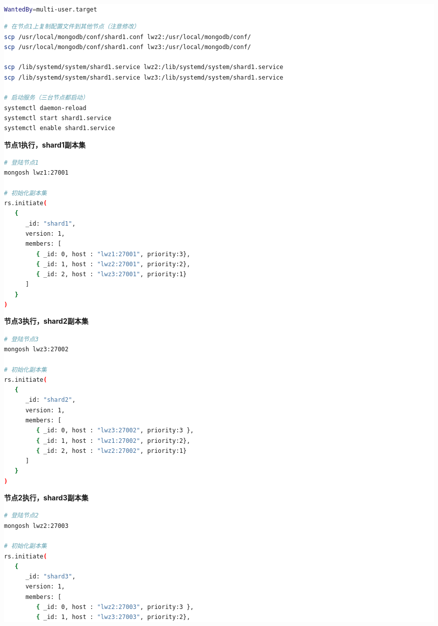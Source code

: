 ```bash
WantedBy=multi-user.target
```
```bash
# 在节点1上复制配置文件到其他节点（注意修改）
scp /usr/local/mongodb/conf/shard1.conf lwz2:/usr/local/mongodb/conf/
scp /usr/local/mongodb/conf/shard1.conf lwz3:/usr/local/mongodb/conf/

scp /lib/systemd/system/shard1.service lwz2:/lib/systemd/system/shard1.service
scp /lib/systemd/system/shard1.service lwz3:/lib/systemd/system/shard1.service

# 启动服务（三台节点都启动）
systemctl daemon-reload
systemctl start shard1.service
systemctl enable shard1.service
```
**节点1执行，shard1副本集**
```bash
# 登陆节点1
mongosh lwz1:27001

# 初始化副本集
rs.initiate(
   {
      _id: "shard1",
      version: 1,
      members: [
         { _id: 0, host : "lwz1:27001", priority:3},
         { _id: 1, host : "lwz2:27001", priority:2},
         { _id: 2, host : "lwz3:27001", priority:1}
      ]
   }
)
```
**节点3执行，shard2副本集**
```bash
# 登陆节点3
mongosh lwz3:27002

# 初始化副本集
rs.initiate(
   {
      _id: "shard2",
      version: 1,
      members: [
         { _id: 0, host : "lwz3:27002", priority:3 },
         { _id: 1, host : "lwz1:27002", priority:2},
         { _id: 2, host : "lwz2:27002", priority:1}
      ]
   }
)
```
**节点2执行，shard3副本集**
```bash
# 登陆节点2
mongosh lwz2:27003

# 初始化副本集
rs.initiate(
   {
      _id: "shard3",
      version: 1,
      members: [
         { _id: 0, host : "lwz2:27003", priority:3 },
         { _id: 1, host : "lwz3:27003", priority:2},
```